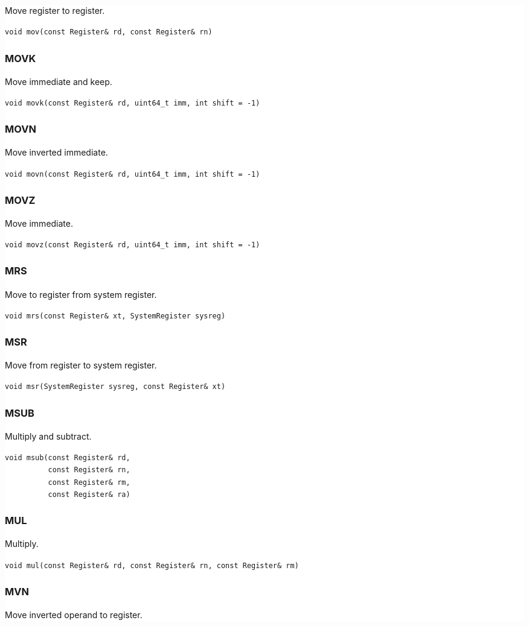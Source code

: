 Move register to register.

    void mov(const Register& rd, const Register& rn)


### MOVK ###

Move immediate and keep.

    void movk(const Register& rd, uint64_t imm, int shift = -1)


### MOVN ###

Move inverted immediate.

    void movn(const Register& rd, uint64_t imm, int shift = -1)


### MOVZ ###

Move immediate.

    void movz(const Register& rd, uint64_t imm, int shift = -1)


### MRS ###

Move to register from system register.

    void mrs(const Register& xt, SystemRegister sysreg)


### MSR ###

Move from register to system register.

    void msr(SystemRegister sysreg, const Register& xt)


### MSUB ###

Multiply and subtract.

    void msub(const Register& rd,
              const Register& rn,
              const Register& rm,
              const Register& ra)


### MUL ###

Multiply.

    void mul(const Register& rd, const Register& rn, const Register& rm)


### MVN ###

Move inverted operand to register.
